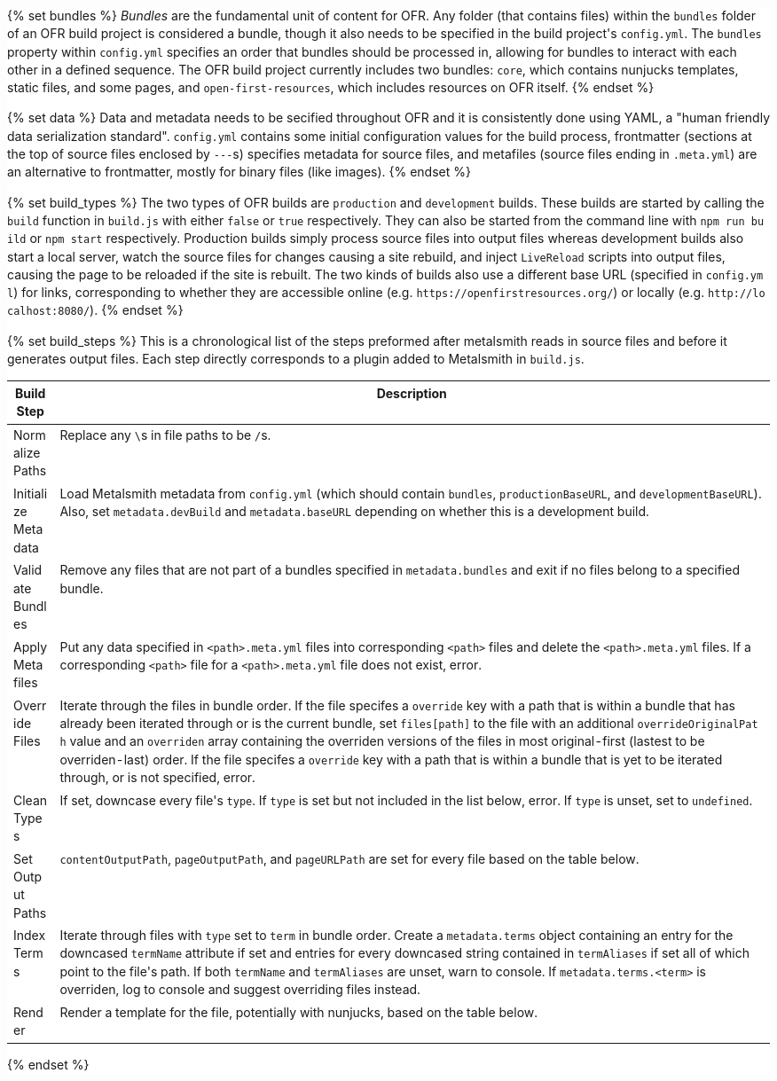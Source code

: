 {% set bundles %}
_Bundles_ are the fundamental unit of content for OFR. Any folder (that contains files) within the `bundles` folder of an OFR build project is considered a bundle, though it also needs to be specified in the build project's `config.yml`. The `bundles` property within `config.yml` specifies an order that bundles should be processed in, allowing for bundles to interact with each other in a defined sequence. The OFR build project currently includes two bundles: `core`, which contains nunjucks templates, static files, and some pages, and `open-first-resources`, which includes resources on OFR itself.
{% endset %}

{% set data %}
Data and metadata needs to be secified throughout OFR and it is consistently done using YAML, a "human friendly data serialization standard". `config.yml` contains some initial configuration values for the build process, frontmatter (sections at the top of source files enclosed by `---`s) specifies metadata for source files, and metafiles (source files ending in `.meta.yml`) are an alternative to frontmatter, mostly for binary files (like images).
{% endset %}

{% set build_types %}
The two types of OFR builds are `production` and `development` builds. These builds are started by calling the `build` function in `build.js` with either `false` or `true` respectively. They can also be started from the command line with `npm run build` or `npm start` respectively. Production builds simply process source files into output files whereas development builds also start a local server, watch the source files for changes causing a site rebuild, and inject `LiveReload` scripts into output files, causing the page to be reloaded if the site is rebuilt. The two kinds of builds also use a different base URL (specified in `config.yml`) for links, corresponding to whether they are accessible online (e.g. `https://openfirstresources.org/`) or locally (e.g. `http://localhost:8080/`).
{% endset %}

{% set build_steps %}
This is a chronological list of the steps preformed after metalsmith reads in source files and before it generates output files. Each step directly corresponds to a plugin added to Metalsmith in `build.js`.

| Build Step | Description |
| --- | --- |
| Normalize Paths | Replace any `\`s in file paths to be `/`s. |
| Initialize Metadata | Load Metalsmith metadata from `config.yml` (which should contain `bundles`, `productionBaseURL`, and `developmentBaseURL`). Also, set `metadata.devBuild` and `metadata.baseURL` depending on whether this is a development build. |
| Validate Bundles | Remove any files that are not part of a bundles specified in `metadata.bundles` and exit if no files belong to a specified bundle. |
| Apply Metafiles | Put any data specified in `<path>.meta.yml` files into corresponding `<path>` files and delete the `<path>.meta.yml` files. If a corresponding `<path>` file for a `<path>.meta.yml` file does not exist, error. |
| Override Files | Iterate through the files in bundle order. If the file specifes a `override` key with a path that is within a bundle that has already been iterated through or is the current bundle, set `files[path]` to the file with an additional `overrideOriginalPath` value and an `overriden` array containing the overriden versions of the files in most original-first (lastest to be overriden-last) order. If the file specifes a `override` key with a path that is within a bundle that is yet to be iterated through, or is not specified, error.
| Clean Types | If set, downcase every file's `type`. If `type` is set but not included in the list below, error. If `type` is unset, set to `undefined`. |
| Set Output Paths | `contentOutputPath`, `pageOutputPath`, and `pageURLPath` are set for every file based on the table below. |
| Index Terms | Iterate through files with `type` set to `term` in bundle order. Create a `metadata.terms` object containing an entry for the downcased `termName` attribute if set and entries for every downcased string contained in `termAliases` if set all of which point to the file's path. If both `termName` and `termAliases` are unset, warn to console. If `metadata.terms.<term>` is overriden, log to console and suggest overriding files instead.
| Render | Render a template for the file, potentially with nunjucks, based on the table below. |
{% endset %}
